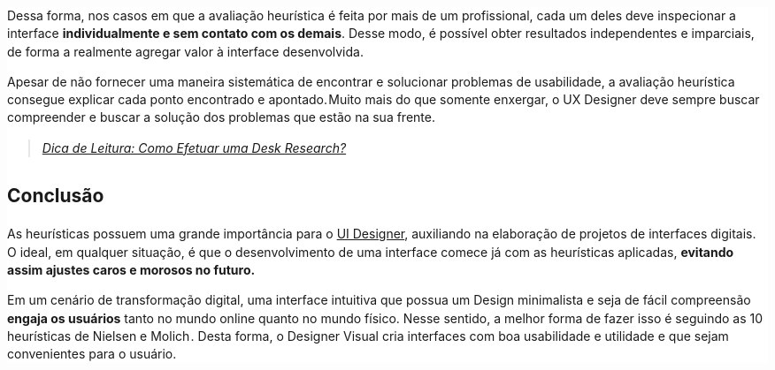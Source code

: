 Dessa forma, nos casos em que a avaliação heurística é feita por mais de um profissional, cada um deles deve inspecionar a interface **individualmente e sem contato com os demais**. Desse modo, é possível obter resultados independentes e imparciais, de forma a realmente agregar valor à interface desenvolvida.

Apesar de não fornecer uma maneira sistemática de encontrar e solucionar problemas de usabilidade, a avaliação heurística consegue explicar cada ponto encontrado e apontado. Muito mais do que somente enxergar, o UX Designer deve sempre buscar compreender e buscar a solução dos problemas que estão na sua frente.

> _[Dica de Leitura: Como Efetuar uma Desk Research?](https://aelaschool.com/estrategia/desk-research-como-efetuar-uma-pesquisa-secundaria/)_

## Conclusão

As heurísticas possuem uma grande importância para o [UI Designer](https://aelaschool.com/experienciadousuario/qual-a-diferenca-entre-ux-e-ui-design-entenda-de-uma-vez/), auxiliando na elaboração de projetos de interfaces digitais. O ideal, em qualquer situação, é que o desenvolvimento de uma interface comece já com as heurísticas aplicadas, **evitando assim ajustes caros e morosos no futuro.**

Em um cenário de transformação digital, uma interface intuitiva que possua um Design minimalista e seja de fácil compreensão **engaja os usuários** tanto no mundo online quanto no mundo físico. Nesse sentido, a melhor forma de fazer isso é seguindo as 10 heurísticas de Nielsen e Molich . Desta forma, o Designer Visual cria interfaces com boa usabilidade e utilidade e que sejam convenientes para o usuário.